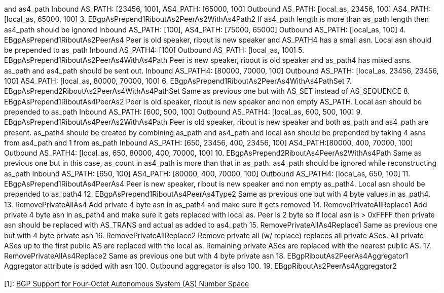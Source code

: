 and as4_path
    Inbound AS_PATH: [23456, 100], AS4_PATH: [65000, 100]
    Outbound AS_PATH: [local_as, 23456, 100] AS4_PATH: [local_as, 65000, 100]
3. EBgpAsPrepend1RiboutAs2PeerAs2WithAs4Path2
    If as4_path length is more than as_path length then as4_path should be
ignored
    Inbound AS_PATH: [100], AS4_PATH: [75000, 65000]
    Outbound AS_PATH: [local_as, 100]
4. EBgpAsPrepend1RiboutAs2PeerAs4
    Peer is old speaker, ribout is new speaker and AS_PATH4 has a small asn.
    Local asn should be prepended to as_path
    Inbound AS_PATH4: [100]
    Outbound AS_PATH: [local_as, 100]
5. EBgpAsPrepend1RiboutAs2PeerAs4WithAs4Path
    Peer is new speaker, ribout is old speaker and as_path4 has mixed asns.
    as_path and as4_path should be sent out.
    Inbound AS_PATH4: [80000, 70000, 100]
    Outbound AS_PATH: [local_as, 23456, 23456, 100]
            AS4_PATH: [local_as, 80000, 70000, 100]
6. EBgpAsPrepend1RiboutAs2PeerAs4WithAs4PathSet
7. EBgpAsPrepend2RiboutAs2PeerAs4WithAs4PathSet
    Same as previous one but with AS_SET instead of AS_SEQUENCE
8. EBgpAsPrepend1RiboutAs4PeerAs2
    Peer is old speaker, ribout is new speaker and non empty AS_PATH. Local asn
    should be prepended to as_path
    Inbound AS_PATH: [600, 500, 100]
    Outbound AS_PATH4: [local_as, 600, 500, 100]
9. EBgpAsPrepend1RiboutAs4PeerAs2WithAs4Path
    Peer is old speaker, ribout is new speaker and both as_path and as4_path
    are present. as_path4 should be created by combining as_path and as4_path
    and local asn should be prepended by taking 4 asns from as4_path and 1
    from as_path
    Inbound AS_PATH: [650, 23456, 400, 23456, 100]
            AS4_PATH:[80000, 400, 70000, 100]
    Outbound AS_PATH4: [local_as, 650, 80000, 400, 70000, 100]
10. EBgpAsPrepend2RiboutAs4PeerAs2WithAs4Path
    Same as previous one but in this case, as_count in as4_path is more than
    that in as_path. as4_path should be ignored while reconstructing as_path
    Inbound AS_PATH:   [650, 100]
            AS4_PATH:  [80000, 400, 70000, 100]
    Outbound AS_PATH4: [local_as, 650, 100]
11. EBgpAsPrepend1RiboutAs4PeerAs4
    Peer is new speaker, ribout is new speaker and non empty as_path4. Local asn
    should be prepended to as_path4
12. EBgpAsPrepend1RiboutAs4PeerAs4Type2
    Same as previous one but with 4 byte values in as_path4.
13. RemovePrivateAllAs4
    Add private 4 byte asn in as_path4 and make sure it gets removed
14. RemovePrivateAllReplace1
    Add private 4 byte asn in as_path4 and make sure it gets replaced with
    local as. Peer is 2 byte so if local asn is > 0xFFFF then private asn
    should be replaced with AS_TRANS and actual as added to as4_path
15. RemovePrivateAllAs4Replace1
    Same as previous one but with 4 byte private asn
16. RemovePrivateAllReplace2
    Remove private all (w/ replace) replaces all private ASes. All
    private ASes up to the first public AS are replaced with the local
    as. Remaining private ASes are replaced with the nearest public AS.
17. RemovePrivateAllAs4Replace2
    Same as previous one but with 4 byte private asn
18. EBgpRiboutAs2PeerAs4Aggregator1
    Aggregator attribute is added with asn 100. Outbound aggregator is also
    100.
19. EBgpRiboutAs2PeerAs4Aggregator2

[1]: [BGP Support for Four-Octet Autonomous System (AS) Number Space](https://tools.ietf.org/html/rfc6793)